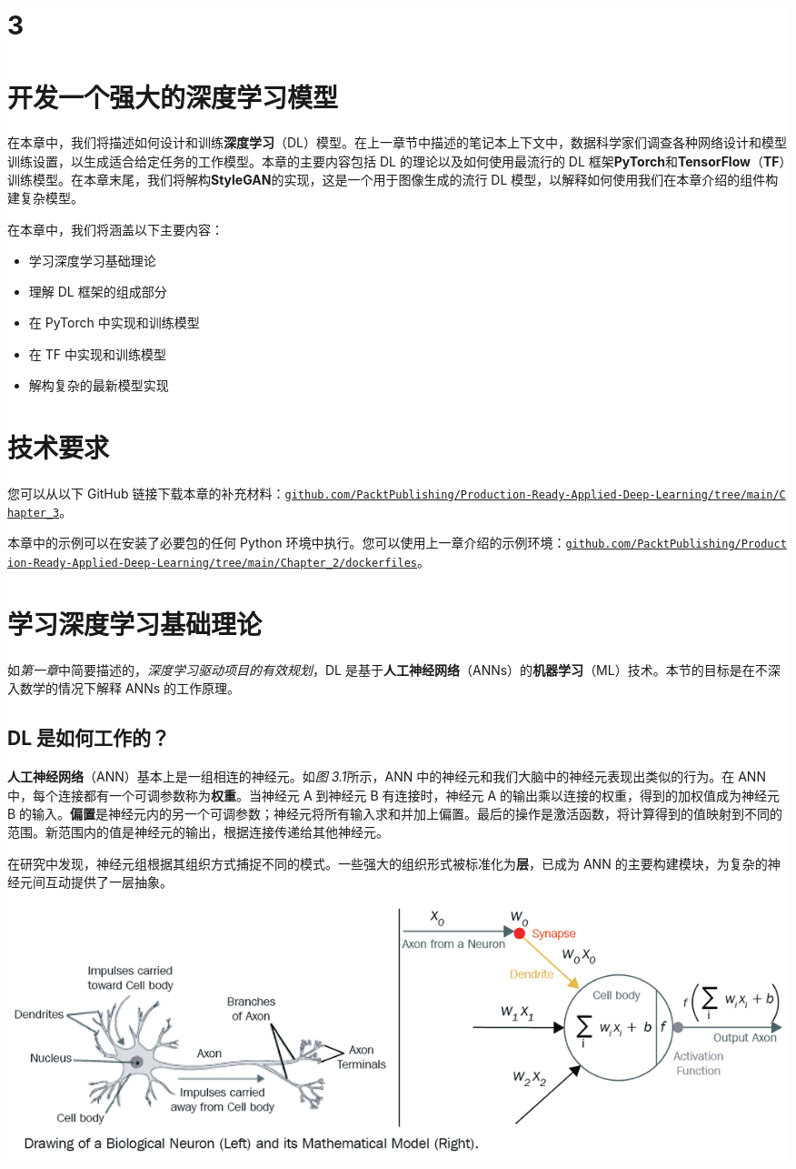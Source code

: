 # 3

# 开发一个强大的深度学习模型

在本章中，我们将描述如何设计和训练**深度学习**（DL）模型。在上一章节中描述的笔记本上下文中，数据科学家们调查各种网络设计和模型训练设置，以生成适合给定任务的工作模型。本章的主要内容包括 DL 的理论以及如何使用最流行的 DL 框架**PyTorch**和**TensorFlow**（**TF**）训练模型。在本章末尾，我们将解构**StyleGAN**的实现，这是一个用于图像生成的流行 DL 模型，以解释如何使用我们在本章介绍的组件构建复杂模型。

在本章中，我们将涵盖以下主要内容：

+   学习深度学习基础理论

+   理解 DL 框架的组成部分

+   在 PyTorch 中实现和训练模型

+   在 TF 中实现和训练模型

+   解构复杂的最新模型实现

# 技术要求

您可以从以下 GitHub 链接下载本章的补充材料：[`github.com/PacktPublishing/Production-Ready-Applied-Deep-Learning/tree/main/Chapter_3`](https://github.com/PacktPublishing/Production-Ready-Applied-Deep-Learning/tree/main/Chapter_3)。

本章中的示例可以在安装了必要包的任何 Python 环境中执行。您可以使用上一章介绍的示例环境：[`github.com/PacktPublishing/Production-Ready-Applied-Deep-Learning/tree/main/Chapter_2/dockerfiles`](https://github.com/PacktPublishing/Production-Ready-Applied-Deep-Learning/tree/main/Chapter_2/dockerfiles)。

# 学习深度学习基础理论

如*第一章*中简要描述的，*深度学习驱动项目的有效规划*，DL 是基于**人工神经网络**（ANNs）的**机器学习**（ML）技术。本节的目标是在不深入数学的情况下解释 ANNs 的工作原理。

## DL 是如何工作的？

**人工神经网络**（ANN）基本上是一组相连的神经元。如*图 3.1*所示，ANN 中的神经元和我们大脑中的神经元表现出类似的行为。在 ANN 中，每个连接都有一个可调参数称为**权重**。当神经元 A 到神经元 B 有连接时，神经元 A 的输出乘以连接的权重，得到的加权值成为神经元 B 的输入。**偏置**是神经元内的另一个可调参数；神经元将所有输入求和并加上偏置。最后的操作是激活函数，将计算得到的值映射到不同的范围。新范围内的值是神经元的输出，根据连接传递给其他神经元。

在研究中发现，神经元组根据其组织方式捕捉不同的模式。一些强大的组织形式被标准化为**层**，已成为 ANN 的主要构建模块，为复杂的神经元间互动提供了一层抽象。

![图 3.1 – 生物神经元与 ANN 神经元数学模型的比较](img/B18522_03_01.jpg)
